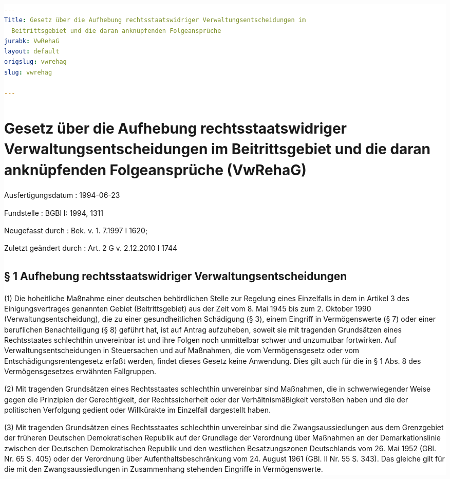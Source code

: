 ```yaml
---
Title: Gesetz über die Aufhebung rechtsstaatswidriger Verwaltungsentscheidungen im
  Beitrittsgebiet und die daran anknüpfenden Folgeansprüche
jurabk: VwRehaG
layout: default
origslug: vwrehag
slug: vwrehag

---
```


# Gesetz über die Aufhebung rechtsstaatswidriger Verwaltungsentscheidungen im Beitrittsgebiet und die daran anknüpfenden Folgeansprüche (VwRehaG)

Ausfertigungsdatum
:   1994-06-23

Fundstelle
:   BGBl I: 1994, 1311

Neugefasst durch
:   Bek. v. 1. 7.1997 I 1620;

Zuletzt geändert durch
:   Art. 2 G v. 2.12.2010 I 1744


## § 1 Aufhebung rechtsstaatswidriger Verwaltungsentscheidungen

(1) Die hoheitliche Maßnahme einer deutschen behördlichen Stelle zur
Regelung eines Einzelfalls in dem in Artikel 3 des Einigungsvertrages
genannten Gebiet (Beitrittsgebiet) aus der Zeit vom 8. Mai 1945 bis
zum 2. Oktober 1990 (Verwaltungsentscheidung), die zu einer
gesundheitlichen Schädigung (§ 3), einem Eingriff in Vermögenswerte (§
7) oder einer beruflichen Benachteiligung (§ 8) geführt hat, ist auf
Antrag aufzuheben, soweit sie mit tragenden Grundsätzen eines
Rechtsstaates schlechthin unvereinbar ist und ihre Folgen noch
unmittelbar schwer und unzumutbar fortwirken. Auf
Verwaltungsentscheidungen in Steuersachen und auf Maßnahmen, die vom
Vermögensgesetz oder vom Entschädigungsrentengesetz erfaßt werden,
findet dieses Gesetz keine Anwendung. Dies gilt auch für die in § 1
Abs. 8 des Vermögensgesetzes erwähnten Fallgruppen.

(2) Mit tragenden Grundsätzen eines Rechtsstaates schlechthin
unvereinbar sind Maßnahmen, die in schwerwiegender Weise gegen die
Prinzipien der Gerechtigkeit, der Rechtssicherheit oder der
Verhältnismäßigkeit verstoßen haben und die der politischen Verfolgung
gedient oder Willkürakte im Einzelfall dargestellt haben.

(3) Mit tragenden Grundsätzen eines Rechtsstaates schlechthin
unvereinbar sind die Zwangsaussiedlungen aus dem Grenzgebiet der
früheren Deutschen Demokratischen Republik auf der Grundlage der
Verordnung über Maßnahmen an der Demarkationslinie zwischen der
Deutschen Demokratischen Republik und den westlichen Besatzungszonen
Deutschlands vom 26. Mai 1952 (GBl. Nr. 65 S. 405) oder der Verordnung
über Aufenthaltsbeschränkung vom 24. August 1961 (GBl. II Nr. 55 S.
343). Das gleiche gilt für die mit den Zwangsaussiedlungen in
Zusammenhang stehenden Eingriffe in Vermögenswerte.
